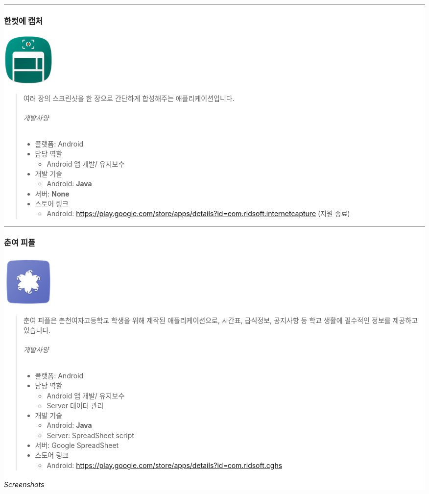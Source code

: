 
---

### 한컷에 캡처

<img src="/res/cis.png" width="100px" height="100px">

> 여러 장의 스크린샷을 한 장으로 간단하게 합성해주는 애플리케이션입니다.
> 
> ###### 개발사양
> * 플랫폼: Android
> * 담당 역할
>   - Android 앱 개발/ 유지보수
> * 개발 기술
>   - Android: **Java**
> * 서버: **None**
> * 스토어 링크
>   - Android: ~~https://play.google.com/store/apps/details?id=com.ridsoft.internetcapture~~ (지원 종료)

---

### 춘여 피플

<img src="/res/cghs.png" width="100px" height="100px">

> 춘여 피플은 춘천여자고등학교 학생을 위해 제작된 애플리케이션으로, 시간표, 급식정보, 공지사항 등 학교 생활에 필수적인 정보를 제공하고 있습니다.
> 
> ###### 개발사양
> * 플랫폼: Android
> * 담당 역할
>   - Android 앱 개발/ 유지보수
>   - Server 데이터 관리
> * 개발 기술
>   - Android: **Java**
>   - Server: SpreadSheet script
> * 서버: Google SpreadSheet
> * 스토어 링크
>   - Android: <https://play.google.com/store/apps/details?id=com.ridsoft.cghs>

###### Screenshots